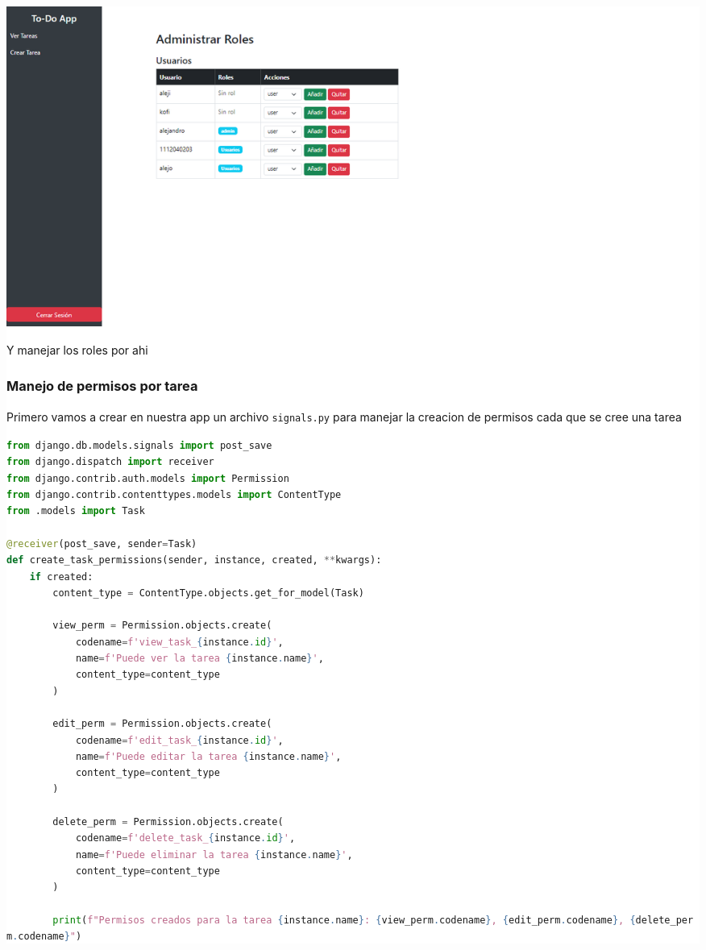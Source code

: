 ![alt text](image-16.png)

Y manejar los roles por ahi

### Manejo de permisos por tarea

Primero vamos a crear en nuestra app un archivo ```signals.py``` para manejar la creacion de permisos cada que se
cree una tarea

```py
from django.db.models.signals import post_save
from django.dispatch import receiver
from django.contrib.auth.models import Permission
from django.contrib.contenttypes.models import ContentType
from .models import Task

@receiver(post_save, sender=Task)
def create_task_permissions(sender, instance, created, **kwargs):
    if created:
        content_type = ContentType.objects.get_for_model(Task)

        view_perm = Permission.objects.create(
            codename=f'view_task_{instance.id}',
            name=f'Puede ver la tarea {instance.name}',
            content_type=content_type
        )

        edit_perm = Permission.objects.create(
            codename=f'edit_task_{instance.id}',
            name=f'Puede editar la tarea {instance.name}',
            content_type=content_type
        )

        delete_perm = Permission.objects.create(
            codename=f'delete_task_{instance.id}',
            name=f'Puede eliminar la tarea {instance.name}',
            content_type=content_type
        )

        print(f"Permisos creados para la tarea {instance.name}: {view_perm.codename}, {edit_perm.codename}, {delete_perm.codename}")
```
